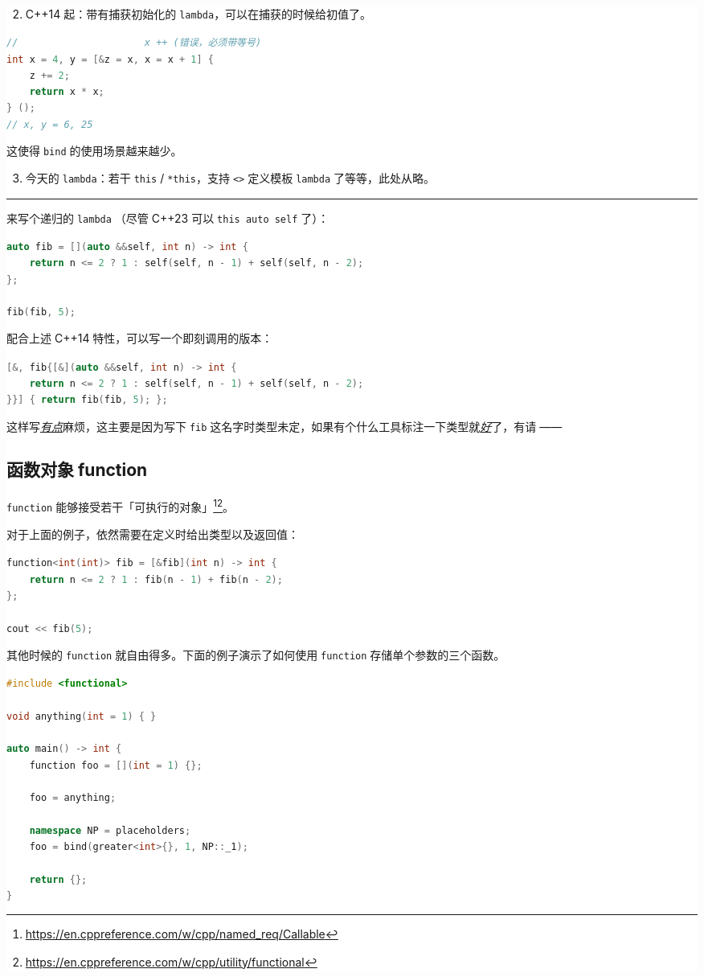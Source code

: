 2. C++14 起：带有捕获初始化的 `lambda`，可以在捕获的时候给初值了。

```cpp
//                      x ++ (错误，必须带等号)
int x = 4, y = [&z = x, x = x + 1] {
    z += 2;
    return x * x;
} ();
// x, y = 6, 25
```

这使得 `bind` 的使用场景越来越少。

3. 今天的 `lambda`：若干 `this` / `*this`，支持 `<>` 定义模板 `lambda` 了等等，此处从略。

---

来写个递归的 `lambda` （尽管 C++23 可以 `this auto self` 了）：

```cpp
auto fib = [](auto &&self, int n) -> int { 
    return n <= 2 ? 1 : self(self, n - 1) + self(self, n - 2); 
};

fib(fib, 5);
```

配合上述 C++14 特性，可以写一个即刻调用的版本：

```cpp
[&, fib{[&](auto &&self, int n) -> int {
    return n <= 2 ? 1 : self(self, n - 1) + self(self, n - 2);     
}}] { return fib(fib, 5); };
```

这样写<u><i>有点</i></u>麻烦，这主要是因为写下 `fib` 这名字时类型未定，如果有个什么工具标注一下类型就<u><i>好</i></u>了，有请 —— 

## 函数对象 function

`function` 能够接受若干「可执行的对象」[^12][^13]。

[^12]: <https://en.cppreference.com/w/cpp/named_req/Callable>
[^13]: <https://en.cppreference.com/w/cpp/utility/functional>

对于上面的例子，依然需要在定义时给出类型以及返回值：

```cpp
function<int(int)> fib = [&fib](int n) -> int { 
    return n <= 2 ? 1 : fib(n - 1) + fib(n - 2); 
};

cout << fib(5);
```

其他时候的 `function` 就自由得多。下面的例子演示了如何使用 `function` 存储单个参数的三个函数。

```cpp
#include <functional>

void anything(int = 1) { }

auto main() -> int {
    function foo = [](int = 1) {};

    foo = anything;

    namespace NP = placeholders;
    foo = bind(greater<int>{}, 1, NP::_1);

    return {};
}
```


[^1]: cppreference 预处理器 <https://en.cppreference.com/w/cpp/preprocessor>
[^2]: 为什么你不应该使用万能头 <https://stackoverflow.com/questions/31816095/why-should-i-not-include-bits-stdc-h>
[^3]: <https://en.cppreference.com/w/cpp/preprocessor/replace>
[^4]: <https://en.cppreference.com/w/cpp/preprocessor/conditional>
[^5]: <https://en.cppreference.com/w/cpp/utility/unreachable>
[^6]: 这个宏参考了 f0re1gners 的模板库 <https://f0re1gners.github.io/template/template.pdf>
[^7]: <https://en.cppreference.com/w/cpp/language/namespace>
[^8]: <https://stackoverflow.com/questions/1452721/why-is-using-namespace-std-considered-bad-practice>
[^9]: <https://en.cppreference.com/w/cpp/language/operators>
[^10]: 小矩阵请直接使用 `array<N, array<int, N>>`
[^11]: <https://en.cppreference.com/w/cpp/language/lambda>
[^14]: <https://en.cppreference.com/w/cpp/language/fold>
[^15]: <https://en.cppreference.com/w/cpp/io/cerr>
[^16]: <https://en.cppreference.com/w/cpp/io/clog>
[^32]: "这段代码具体什么意思？" https://riptutorial.com/cplusplus/example/8508/recursive-lambdas
[^17]: 这方法取自 <https://codeforces.com/blog/entry/76149?#comment-606512>
[^18]: <http://fars.ee/EsZ2>
[^19]: <https://en.cppreference.com/w/cpp/language/range-for>
[^20]: <https://en.cppreference.com/w/cpp/language/if>
[^21]: <https://en.cppreference.com/w/cpp/keyword/auto>
[^22]: <https://en.cppreference.com/w/cpp/language/list_initialization>
[^23]: <https://en.cppreference.com/w/cpp/language/class_template_argument_deduction>
[^24]: <https://en.cppreference.com/w/cpp/language/structured_binding>
[^25]: `1.` 是 `double` 类型而 `1.F` 是 `float` 类型
[^26]: <https://en.cppreference.com/w/cpp/string/basic_string/getline>
[^27]: <https://en.cppreference.com/w/c/io/fscanf>
[^28]: <https://en.cppreference.com/w/cpp/language/string_literal>
[^29]: 为什么没有 pbds? 我实在是太懒了 ...
[^30]: <https://en.cppreference.com/w/cpp/container/vector/shrink_to_fit>